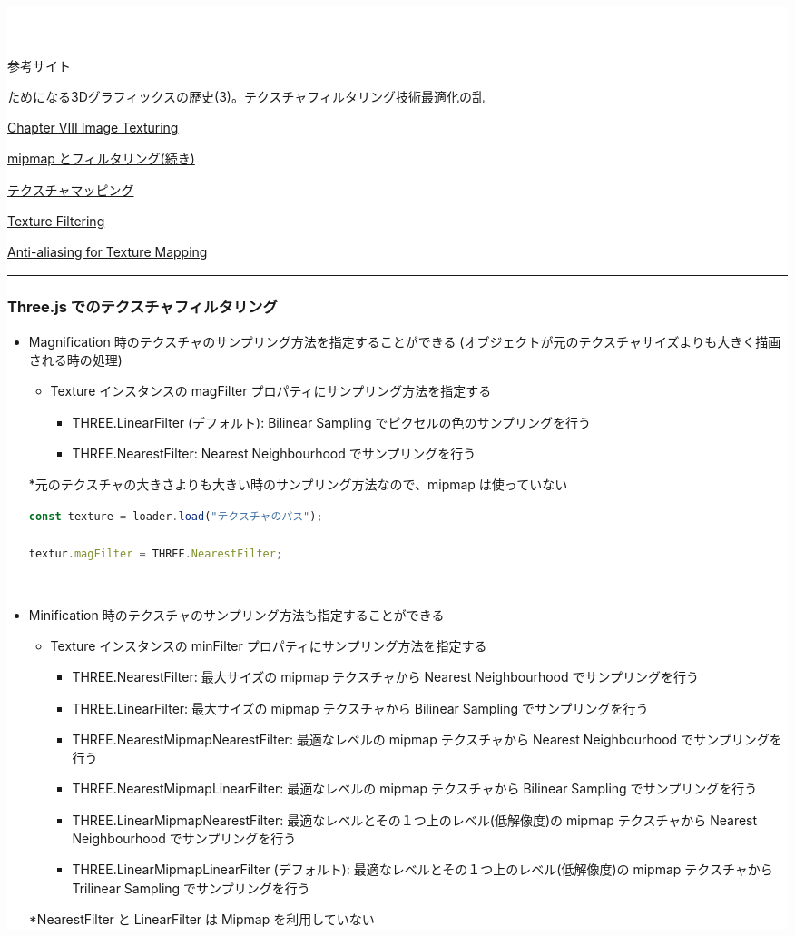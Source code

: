 <br>
<br>

参考サイト

[ためになる3Dグラフィックスの歴史(3)。テクスチャフィルタリング技術最適化の乱](https://pc.watch.impress.co.jp/docs/column/zenji/1483093.html)

[Chapter VIII Image Texturing](https://zumrakavafoglu.github.io/files/bca611-cg/lecture12/cg-lecture12.pdf)

[mipmap とフィルタリング(続き)](https://wlog.flatlib.jp/2006/11/03/n851/)

[テクスチャマッピング](https://kgussan.ojaru.jp/texture-mapping.html)

[Texture Filtering](https://glasnost.itcarlow.ie/~powerk/GeneralGraphicsNotes/texturemapping/TextureFiltering.html)

[Anti-aliasing for Texture Mapping](https://slideplayer.com/slide/14029741/)

---

### Three.js でのテクスチャフィルタリング

- Magnification 時のテクスチャのサンプリング方法を指定することができる (オブジェクトが元のテクスチャサイズよりも大きく描画される時の処理)

    - Texture インスタンスの magFilter プロパティにサンプリング方法を指定する

        - THREE.LinearFilter (デフォルト): Bilinear Sampling でピクセルの色のサンプリングを行う

        - THREE.NearestFilter: Nearest Neighbourhood でサンプリングを行う

    *元のテクスチャの大きさよりも大きい時のサンプリング方法なので、mipmap は使っていない

    ```js
    const texture = loader.load("テクスチャのパス");

    textur.magFilter = THREE.NearestFilter;
    ```

<br>

- Minification 時のテクスチャのサンプリング方法も指定することができる

    - Texture インスタンスの minFilter プロパティにサンプリング方法を指定する

        - THREE.NearestFilter: 最大サイズの mipmap テクスチャから Nearest Neighbourhood でサンプリングを行う

        - THREE.LinearFilter: 最大サイズの mipmap テクスチャから Bilinear Sampling でサンプリングを行う

        - THREE.NearestMipmapNearestFilter: 最適なレベルの mipmap テクスチャから Nearest Neighbourhood でサンプリングを行う

        - THREE.NearestMipmapLinearFilter: 最適なレベルの mipmap テクスチャから Bilinear Sampling でサンプリングを行う

        - THREE.LinearMipmapNearestFilter: 最適なレベルとその１つ上のレベル(低解像度)の mipmap テクスチャから Nearest Neighbourhood でサンプリングを行う

        - THREE.LinearMipmapLinearFilter (デフォルト): 最適なレベルとその１つ上のレベル(低解像度)の mipmap テクスチャから Trilinear Sampling でサンプリングを行う

    *NearestFilter と LinearFilter は Mipmap を利用していない
